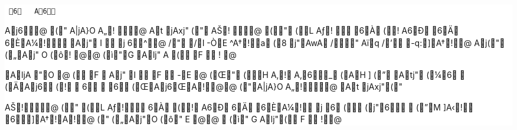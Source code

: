  	 6 	A6 	 
Aj6@ ( "
A|jA}O
 A„!
@ 
At jAxj"	( "
 AŠ!
@ (" 	(L
 Aƒ!
   6À 	(!	  A 6Ð   6Ä   	6ÈA¼! Aj" 	I
    j 
6 ^@ 
/ " / I
   - ÒE
^A†!a  (8 j"AwA  /"	Aïq 	  /’ -  q:  ]A†!@ 
Aj( "  („Aj"	O
   (ô!
@@ 	  (ì"G
  
 Alj"	A  
( F
 
!	@ 
 
 AljA  
"O
 @ 	( F
 	Aj"	 I
  	 F
 	- E
 @  (Œ"  (H
 A‚!  A‚6_ 
( AH
]  (” Atj"  (¼6    (ÄAj6 
( !  	6  6    (ŒAj6ŒA!@@ 	( "A|jA}O
 A„!@ At jAxj"( "

 AŠ!@ 	("	 (L
 Aƒ!   
6À (!  A 6Ð   	6Ä   6ÈA¼!   j 6     ( 
( j"6   (”M
]A‹!   6]A†!A!@ 
( "	  („Aj"O
   (ô"
E
 @@   (ì"
G
  
 	Alj"( 	F
 
!@ 
 